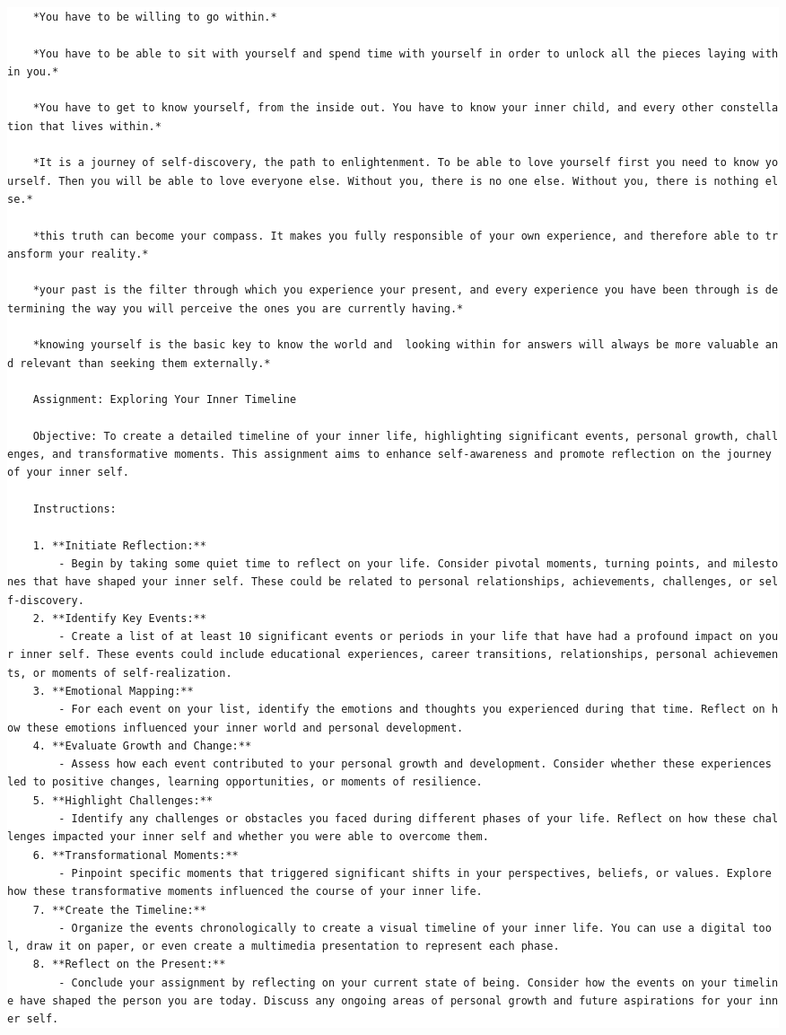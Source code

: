         *You have to be willing to go within.* 
        
        *You have to be able to sit with yourself and spend time with yourself in order to unlock all the pieces laying within you.* 
        
        *You have to get to know yourself, from the inside out. You have to know your inner child, and every other constellation that lives within.* 
        
        *It is a journey of self-discovery, the path to enlightenment. To be able to love yourself first you need to know yourself. Then you will be able to love everyone else. Without you, there is no one else. Without you, there is nothing else.*
        
        *this truth can become your compass. It makes you fully responsible of your own experience, and therefore able to transform your reality.* 
        
        *your past is the filter through which you experience your present, and every experience you have been through is determining the way you will perceive the ones you are currently having.* 
        
        *knowing yourself is the basic key to know the world and  looking within for answers will always be more valuable and relevant than seeking them externally.*
        
        Assignment: Exploring Your Inner Timeline
        
        Objective: To create a detailed timeline of your inner life, highlighting significant events, personal growth, challenges, and transformative moments. This assignment aims to enhance self-awareness and promote reflection on the journey of your inner self.
        
        Instructions:
        
        1. **Initiate Reflection:**
            - Begin by taking some quiet time to reflect on your life. Consider pivotal moments, turning points, and milestones that have shaped your inner self. These could be related to personal relationships, achievements, challenges, or self-discovery.
        2. **Identify Key Events:**
            - Create a list of at least 10 significant events or periods in your life that have had a profound impact on your inner self. These events could include educational experiences, career transitions, relationships, personal achievements, or moments of self-realization.
        3. **Emotional Mapping:**
            - For each event on your list, identify the emotions and thoughts you experienced during that time. Reflect on how these emotions influenced your inner world and personal development.
        4. **Evaluate Growth and Change:**
            - Assess how each event contributed to your personal growth and development. Consider whether these experiences led to positive changes, learning opportunities, or moments of resilience.
        5. **Highlight Challenges:**
            - Identify any challenges or obstacles you faced during different phases of your life. Reflect on how these challenges impacted your inner self and whether you were able to overcome them.
        6. **Transformational Moments:**
            - Pinpoint specific moments that triggered significant shifts in your perspectives, beliefs, or values. Explore how these transformative moments influenced the course of your inner life.
        7. **Create the Timeline:**
            - Organize the events chronologically to create a visual timeline of your inner life. You can use a digital tool, draw it on paper, or even create a multimedia presentation to represent each phase.
        8. **Reflect on the Present:**
            - Conclude your assignment by reflecting on your current state of being. Consider how the events on your timeline have shaped the person you are today. Discuss any ongoing areas of personal growth and future aspirations for your inner self.
        
